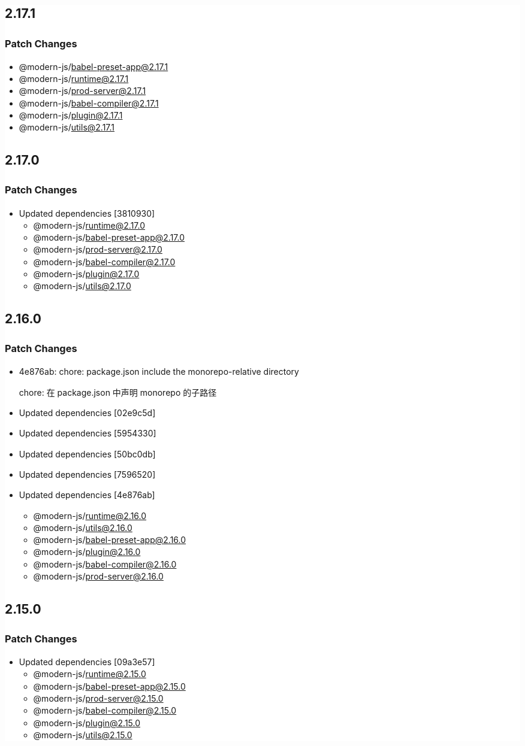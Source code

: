 ## 2.17.1

### Patch Changes

- @modern-js/babel-preset-app@2.17.1
- @modern-js/runtime@2.17.1
- @modern-js/prod-server@2.17.1
- @modern-js/babel-compiler@2.17.1
- @modern-js/plugin@2.17.1
- @modern-js/utils@2.17.1

## 2.17.0

### Patch Changes

- Updated dependencies [3810930]
  - @modern-js/runtime@2.17.0
  - @modern-js/babel-preset-app@2.17.0
  - @modern-js/prod-server@2.17.0
  - @modern-js/babel-compiler@2.17.0
  - @modern-js/plugin@2.17.0
  - @modern-js/utils@2.17.0

## 2.16.0

### Patch Changes

- 4e876ab: chore: package.json include the monorepo-relative directory

  chore: 在 package.json 中声明 monorepo 的子路径

- Updated dependencies [02e9c5d]
- Updated dependencies [5954330]
- Updated dependencies [50bc0db]
- Updated dependencies [7596520]
- Updated dependencies [4e876ab]
  - @modern-js/runtime@2.16.0
  - @modern-js/utils@2.16.0
  - @modern-js/babel-preset-app@2.16.0
  - @modern-js/plugin@2.16.0
  - @modern-js/babel-compiler@2.16.0
  - @modern-js/prod-server@2.16.0

## 2.15.0

### Patch Changes

- Updated dependencies [09a3e57]
  - @modern-js/runtime@2.15.0
  - @modern-js/babel-preset-app@2.15.0
  - @modern-js/prod-server@2.15.0
  - @modern-js/babel-compiler@2.15.0
  - @modern-js/plugin@2.15.0
  - @modern-js/utils@2.15.0
